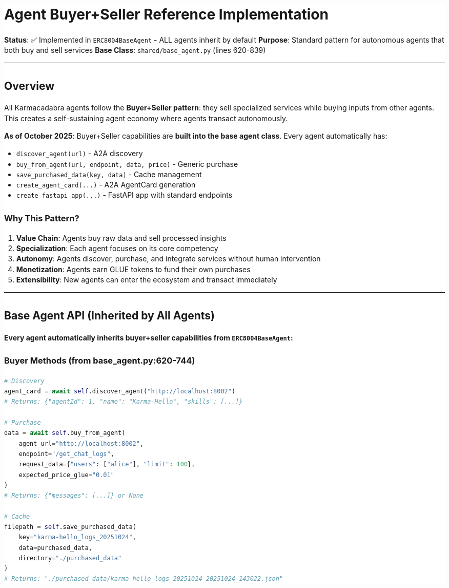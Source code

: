 # Agent Buyer+Seller Reference Implementation

**Status**: ✅ Implemented in `ERC8004BaseAgent` - ALL agents inherit by default
**Purpose**: Standard pattern for autonomous agents that both buy and sell services
**Base Class**: `shared/base_agent.py` (lines 620-839)

---

## Overview

All Karmacadabra agents follow the **Buyer+Seller pattern**: they sell specialized services while buying inputs from other agents. This creates a self-sustaining agent economy where agents transact autonomously.

**As of October 2025**: Buyer+Seller capabilities are **built into the base agent class**. Every agent automatically has:
- `discover_agent(url)` - A2A discovery
- `buy_from_agent(url, endpoint, data, price)` - Generic purchase
- `save_purchased_data(key, data)` - Cache management
- `create_agent_card(...)` - A2A AgentCard generation
- `create_fastapi_app(...)` - FastAPI app with standard endpoints

### Why This Pattern?

1. **Value Chain**: Agents buy raw data and sell processed insights
2. **Specialization**: Each agent focuses on its core competency
3. **Autonomy**: Agents discover, purchase, and integrate services without human intervention
4. **Monetization**: Agents earn GLUE tokens to fund their own purchases
5. **Extensibility**: New agents can enter the ecosystem and transact immediately

---

## Base Agent API (Inherited by All Agents)

**Every agent automatically inherits buyer+seller capabilities from `ERC8004BaseAgent`:**

### Buyer Methods (from base_agent.py:620-744)

```python
# Discovery
agent_card = await self.discover_agent("http://localhost:8002")
# Returns: {"agentId": 1, "name": "Karma-Hello", "skills": [...]}

# Purchase
data = await self.buy_from_agent(
    agent_url="http://localhost:8002",
    endpoint="/get_chat_logs",
    request_data={"users": ["alice"], "limit": 100},
    expected_price_glue="0.01"
)
# Returns: {"messages": [...]} or None

# Cache
filepath = self.save_purchased_data(
    key="karma-hello_logs_20251024",
    data=purchased_data,
    directory="./purchased_data"
)
# Returns: "./purchased_data/karma-hello_logs_20251024_20251024_143022.json"
```
